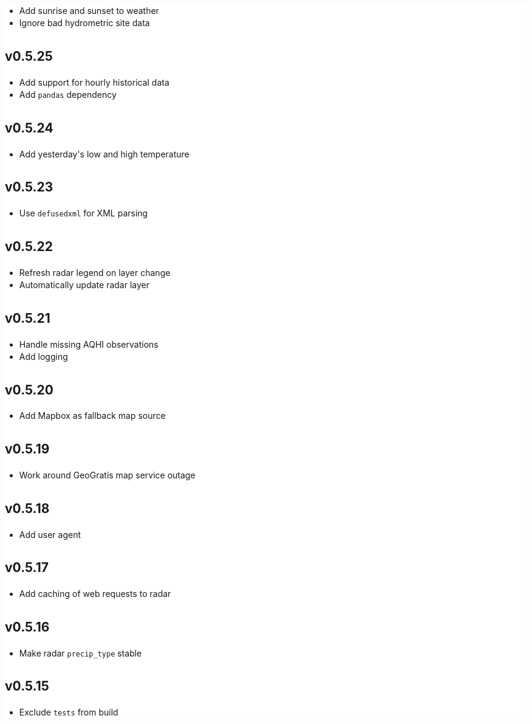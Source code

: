 - Add sunrise and sunset to weather
- Ignore bad hydrometric site data

## v0.5.25

- Add support for hourly historical data
- Add `pandas` dependency

## v0.5.24

- Add yesterday's low and high temperature

## v0.5.23

- Use `defusedxml` for XML parsing

## v0.5.22

- Refresh radar legend on layer change
- Automatically update radar layer

## v0.5.21

- Handle missing AQHI observations
- Add logging

## v0.5.20

- Add Mapbox as fallback map source

## v0.5.19

- Work around GeoGratis map service outage

## v0.5.18

- Add user agent

## v0.5.17

- Add caching of web requests to radar

## v0.5.16

- Make radar `precip_type` stable

## v0.5.15

- Exclude `tests` from build

